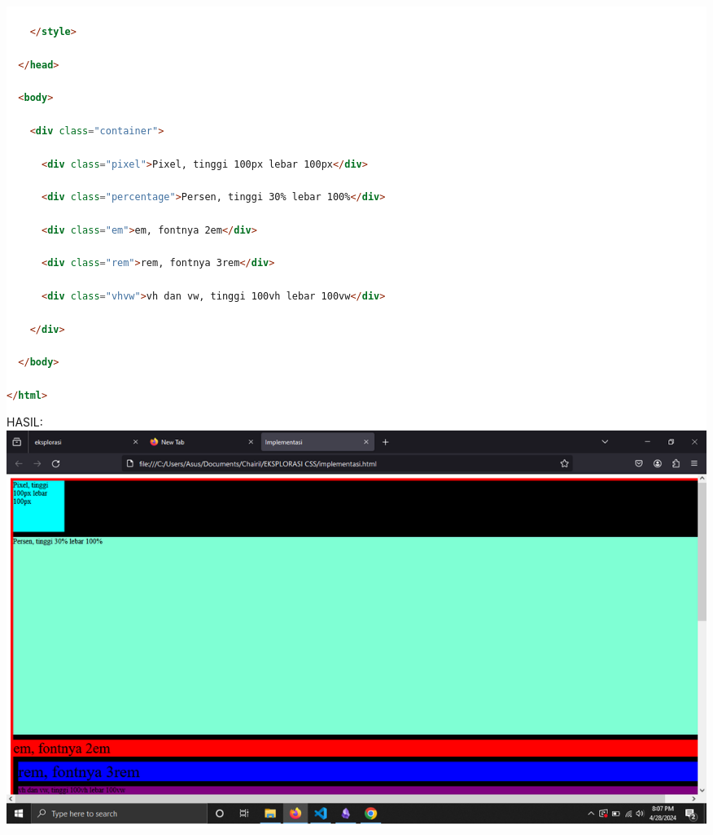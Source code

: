 ```html

    </style>

  </head>

  <body>

    <div class="container">

      <div class="pixel">Pixel, tinggi 100px lebar 100px</div>

      <div class="percentage">Persen, tinggi 30% lebar 100%</div>

      <div class="em">em, fontnya 2em</div>

      <div class="rem">rem, fontnya 3rem</div>

      <div class="vhvw">vh dan vw, tinggi 100vh lebar 100vw</div>

    </div>

  </body>

</html>
```

HASIL:
![GAMBAR](asset/IMPLEMENTASI1.png)
